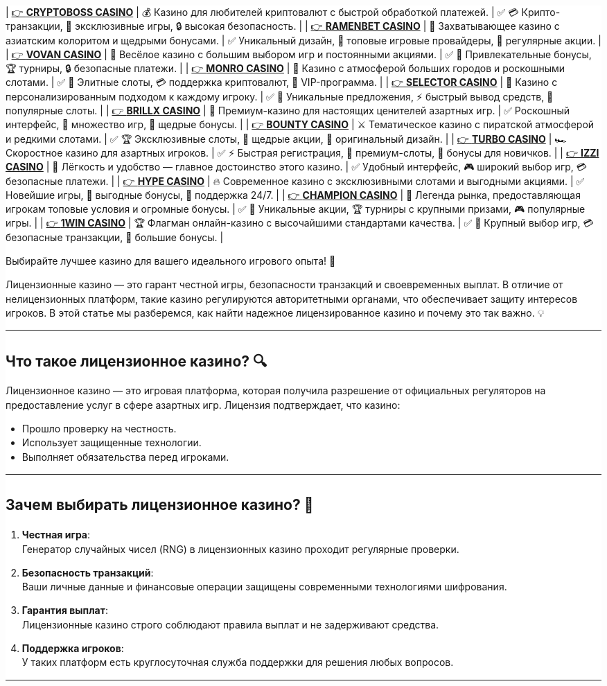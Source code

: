 | [👉 **CRYPTOBOSS CASINO**](https://cryptobossc.online/d847bcfa9) | 💰 Казино для любителей криптовалют с быстрой обработкой платежей.                              | ✅ 💳 Крипто-транзакции, 🎲 эксклюзивные игры, 🔒 высокая безопасность.                     |
| [👉 **RAMENBET CASINO**](https://get.saltyram.com/ru/registration?apkpop=0&partner=p24970p3296034p5526) | 🍜 Захватывающее казино с азиатским колоритом и щедрыми бонусами.                               | ✅ Уникальный дизайн, 🎰 топовые игровые провайдеры, 🌟 регулярные акции.                  |
| [👉 **VOVAN CASINO**](https://vovan.site/d098ab058)       | 🎉 Весёлое казино с большим выбором игр и постоянными акциями.                                  | ✅ 🎁 Привлекательные бонусы, 🏆 турниры, 🔒 безопасные платежи.                            |
| [👉 **MONRO CASINO**](https://mnr-ircp01.com/c3ce72a2c)   | 🌆 Казино с атмосферой больших городов и роскошными слотами.                                   | ✅ 🎰 Элитные слоты, 💳 поддержка криптовалют, 🌟 VIP-программа.                            |
| [👉 **SELECTOR CASINO**](https://gosel.fyi/SELVK)         | 🎨 Казино с персонализированным подходом к каждому игроку.                                     | ✅ 💎 Уникальные предложения, ⚡ быстрый вывод средств, 🎰 популярные слоты.                |
| [👉 **BRILLX CASINO**](https://brillx.uno/BRIVK)          | 💎 Премиум-казино для настоящих ценителей азартных игр.                                         | ✅ Роскошный интерфейс, 🎰 множество игр, 🏅 щедрые бонусы.                                |
| [👉 **BOUNTY CASINO**](https://bounty-casino.de/BOVK)     | ⚔️ Тематическое казино с пиратской атмосферой и редкими слотами.                               | ✅ 🏆 Эксклюзивные слоты, 🎁 щедрые акции, 🌟 оригинальный дизайн.                         |
| [👉 **TURBO CASINO**](https://turbo-casino.mx/TURVK)      | 🏎️ Скоростное казино для азартных игроков.                                                    | ✅ ⚡ Быстрая регистрация, 🎰 премиум-слоты, 🎁 бонусы для новичков.                        |
| [👉 **IZZI CASINO**](https://izzi-fr03.com/ca7c8a7b7)     | 🌈 Лёгкость и удобство — главное достоинство этого казино.                                     | ✅ Удобный интерфейс, 🎮 широкий выбор игр, 💳 безопасные платежи.                         |
| [👉 **HYPE CASINO**](https://hypekaz.com/dc2f44ad0)       | 🔥 Современное казино с эксклюзивными слотами и выгодными акциями.                             | ✅ Новейшие игры, 💸 выгодные бонусы, 🌟 поддержка 24/7.                                   |
| [👉 **CHAMPION CASINO**](https://champcasino.ink/pobeda/doa-hats?p80412p305331p112c) | 🏅 Легенда рынка, предоставляющая игрокам топовые условия и огромные бонусы.                    | ✅ 🎁 Уникальные акции, 🏆 турниры с крупными призами, 🎮 популярные игры.                 |
| [👉 **1WIN CASINO**](https://brandplay.link/6F5VqbyZ)     | 🏆 Флагман онлайн-казино с высочайшими стандартами качества.                                   | ✅ 🎰 Крупный выбор игр, 💳 безопасные транзакции, 🎁 большие бонусы.                      |

Выбирайте лучшее казино для вашего идеального игрового опыта! 🎉

Лицензионные казино — это гарант честной игры, безопасности транзакций и своевременных выплат. В отличие от нелицензионных платформ, такие казино регулируются авторитетными органами, что обеспечивает защиту интересов игроков. В этой статье мы разберемся, как найти надежное лицензированное казино и почему это так важно. 💡

---

## Что такое лицензионное казино? 🔍

Лицензионное казино — это игровая платформа, которая получила разрешение от официальных регуляторов на предоставление услуг в сфере азартных игр. Лицензия подтверждает, что казино:
- Прошло проверку на честность.
- Использует защищенные технологии.
- Выполняет обязательства перед игроками.

---

## Зачем выбирать лицензионное казино? 🌟

1. **Честная игра**:  
   Генератор случайных чисел (RNG) в лицензионных казино проходит регулярные проверки.  
   
2. **Безопасность транзакций**:  
   Ваши личные данные и финансовые операции защищены современными технологиями шифрования.

3. **Гарантия выплат**:  
   Лицензионные казино строго соблюдают правила выплат и не задерживают средства.  

4. **Поддержка игроков**:  
   У таких платформ есть круглосуточная служба поддержки для решения любых вопросов.

---